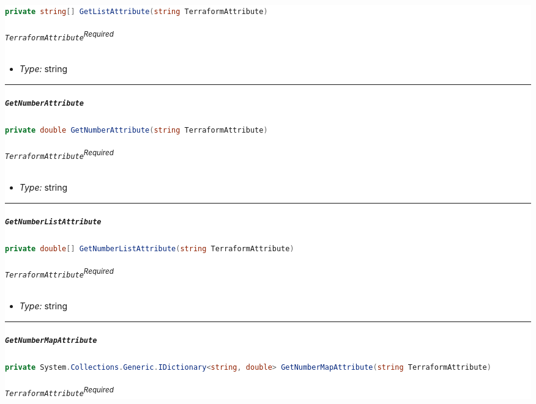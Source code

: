 ```csharp
private string[] GetListAttribute(string TerraformAttribute)
```

###### `TerraformAttribute`<sup>Required</sup> <a name="TerraformAttribute" id="@cdktf/provider-ionoscloud.nsgFirewallrule.NsgFirewallrule.getListAttribute.parameter.terraformAttribute"></a>

- *Type:* string

---

##### `GetNumberAttribute` <a name="GetNumberAttribute" id="@cdktf/provider-ionoscloud.nsgFirewallrule.NsgFirewallrule.getNumberAttribute"></a>

```csharp
private double GetNumberAttribute(string TerraformAttribute)
```

###### `TerraformAttribute`<sup>Required</sup> <a name="TerraformAttribute" id="@cdktf/provider-ionoscloud.nsgFirewallrule.NsgFirewallrule.getNumberAttribute.parameter.terraformAttribute"></a>

- *Type:* string

---

##### `GetNumberListAttribute` <a name="GetNumberListAttribute" id="@cdktf/provider-ionoscloud.nsgFirewallrule.NsgFirewallrule.getNumberListAttribute"></a>

```csharp
private double[] GetNumberListAttribute(string TerraformAttribute)
```

###### `TerraformAttribute`<sup>Required</sup> <a name="TerraformAttribute" id="@cdktf/provider-ionoscloud.nsgFirewallrule.NsgFirewallrule.getNumberListAttribute.parameter.terraformAttribute"></a>

- *Type:* string

---

##### `GetNumberMapAttribute` <a name="GetNumberMapAttribute" id="@cdktf/provider-ionoscloud.nsgFirewallrule.NsgFirewallrule.getNumberMapAttribute"></a>

```csharp
private System.Collections.Generic.IDictionary<string, double> GetNumberMapAttribute(string TerraformAttribute)
```

###### `TerraformAttribute`<sup>Required</sup> <a name="TerraformAttribute" id="@cdktf/provider-ionoscloud.nsgFirewallrule.NsgFirewallrule.getNumberMapAttribute.parameter.terraformAttribute"></a>
